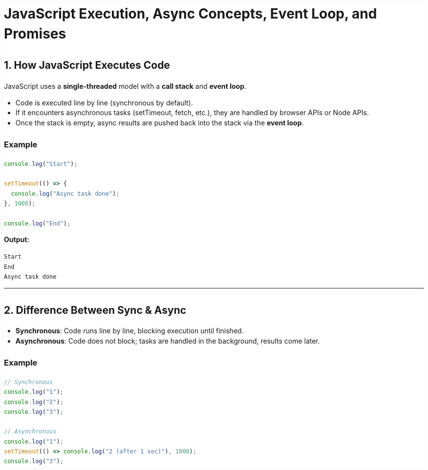 # JavaScript Execution, Async Concepts, Event Loop, and Promises

## 1. How JavaScript Executes Code

JavaScript uses a **single-threaded** model with a **call stack** and
**event loop**.

-   Code is executed line by line (synchronous by default).
-   If it encounters asynchronous tasks (setTimeout, fetch, etc.), they
    are handled by browser APIs or Node APIs.
-   Once the stack is empty, async results are pushed back into the
    stack via the **event loop**.

### Example

``` js
console.log("Start");

setTimeout(() => {
  console.log("Async task done");
}, 1000);

console.log("End");
```

**Output:**

    Start
    End
    Async task done

------------------------------------------------------------------------

## 2. Difference Between Sync & Async

-   **Synchronous**: Code runs line by line, blocking execution until
    finished.
-   **Asynchronous**: Code does not block; tasks are handled in the
    background, results come later.

### Example

``` js
// Synchronous
console.log("1");
console.log("2");
console.log("3");

// Asynchronous
console.log("1");
setTimeout(() => console.log("2 (after 1 sec)"), 1000);
console.log("3");
```
